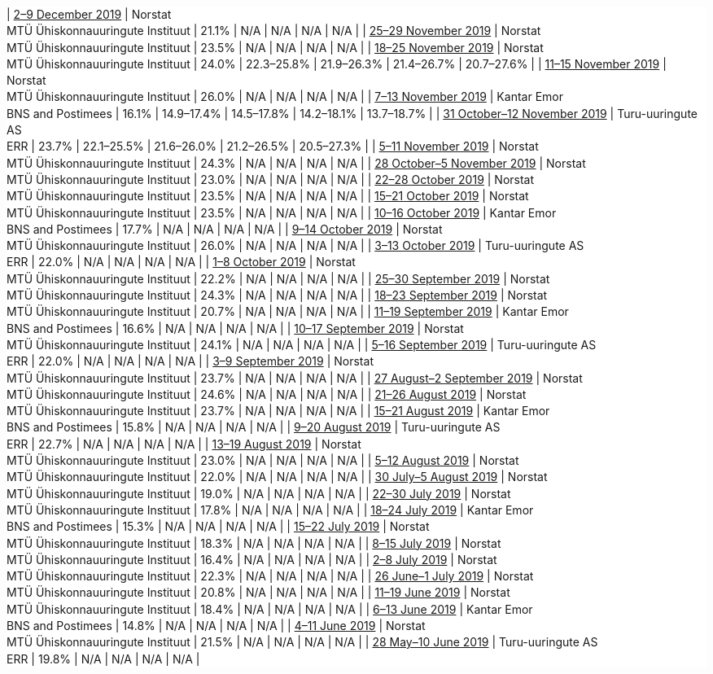 | [2–9 December 2019](2019-12-09-Norstat.html) | Norstat <br> MTÜ Ühiskonnauuringute Instituut | 21.1% | N/A | N/A | N/A | N/A |
| [25–29 November 2019](2019-11-29-Norstat.html) | Norstat <br> MTÜ Ühiskonnauuringute Instituut | 23.5% | N/A | N/A | N/A | N/A |
| [18–25 November 2019](2019-11-25-Norstat.html) | Norstat <br> MTÜ Ühiskonnauuringute Instituut | 24.0% | 22.3–25.8% | 21.9–26.3% | 21.4–26.7% | 20.7–27.6% |
| [11–15 November 2019](2019-11-15-Norstat.html) | Norstat <br> MTÜ Ühiskonnauuringute Instituut | 26.0% | N/A | N/A | N/A | N/A |
| [7–13 November 2019](2019-11-13-KantarEmor.html) | Kantar Emor <br> BNS and Postimees | 16.1% | 14.9–17.4% | 14.5–17.8% | 14.2–18.1% | 13.7–18.7% |
| [31 October–12 November 2019](2019-11-12-Turu-uuringuteAS.html) | Turu-uuringute AS <br> ERR | 23.7% | 22.1–25.5% | 21.6–26.0% | 21.2–26.5% | 20.5–27.3% |
| [5–11 November 2019](2019-11-11-Norstat.html) | Norstat <br> MTÜ Ühiskonnauuringute Instituut | 24.3% | N/A | N/A | N/A | N/A |
| [28 October–5 November 2019](2019-11-05-Norstat.html) | Norstat <br> MTÜ Ühiskonnauuringute Instituut | 23.0% | N/A | N/A | N/A | N/A |
| [22–28 October 2019](2019-10-28-Norstat.html) | Norstat <br> MTÜ Ühiskonnauuringute Instituut | 23.5% | N/A | N/A | N/A | N/A |
| [15–21 October 2019](2019-10-21-Norstat.html) | Norstat <br> MTÜ Ühiskonnauuringute Instituut | 23.5% | N/A | N/A | N/A | N/A |
| [10–16 October 2019](2019-10-16-KantarEmor.html) | Kantar Emor <br> BNS and Postimees | 17.7% | N/A | N/A | N/A | N/A |
| [9–14 October 2019](2019-10-14-Norstat.html) | Norstat <br> MTÜ Ühiskonnauuringute Instituut | 26.0% | N/A | N/A | N/A | N/A |
| [3–13 October 2019](2019-10-13-Turu-uuringuteAS.html) | Turu-uuringute AS <br> ERR | 22.0% | N/A | N/A | N/A | N/A |
| [1–8 October 2019](2019-10-08-Norstat.html) | Norstat <br> MTÜ Ühiskonnauuringute Instituut | 22.2% | N/A | N/A | N/A | N/A |
| [25–30 September 2019](2019-09-30-Norstat.html) | Norstat <br> MTÜ Ühiskonnauuringute Instituut | 24.3% | N/A | N/A | N/A | N/A |
| [18–23 September 2019](2019-09-23-Norstat.html) | Norstat <br> MTÜ Ühiskonnauuringute Instituut | 20.7% | N/A | N/A | N/A | N/A |
| [11–19 September 2019](2019-09-19-KantarEmor.html) | Kantar Emor <br> BNS and Postimees | 16.6% | N/A | N/A | N/A | N/A |
| [10–17 September 2019](2019-09-17-Norstat.html) | Norstat <br> MTÜ Ühiskonnauuringute Instituut | 24.1% | N/A | N/A | N/A | N/A |
| [5–16 September 2019](2019-09-16-Turu-uuringuteAS.html) | Turu-uuringute AS <br> ERR | 22.0% | N/A | N/A | N/A | N/A |
| [3–9 September 2019](2019-09-09-Norstat.html) | Norstat <br> MTÜ Ühiskonnauuringute Instituut | 23.7% | N/A | N/A | N/A | N/A |
| [27 August–2 September 2019](2019-09-02-Norstat.html) | Norstat <br> MTÜ Ühiskonnauuringute Instituut | 24.6% | N/A | N/A | N/A | N/A |
| [21–26 August 2019](2019-08-26-Norstat.html) | Norstat <br> MTÜ Ühiskonnauuringute Instituut | 23.7% | N/A | N/A | N/A | N/A |
| [15–21 August 2019](2019-08-21-KantarEmor.html) | Kantar Emor <br> BNS and Postimees | 15.8% | N/A | N/A | N/A | N/A |
| [9–20 August 2019](2019-08-20-Turu-uuringuteAS.html) | Turu-uuringute AS <br> ERR | 22.7% | N/A | N/A | N/A | N/A |
| [13–19 August 2019](2019-08-19-Norstat.html) | Norstat <br> MTÜ Ühiskonnauuringute Instituut | 23.0% | N/A | N/A | N/A | N/A |
| [5–12 August 2019](2019-08-12-Norstat.html) | Norstat <br> MTÜ Ühiskonnauuringute Instituut | 22.0% | N/A | N/A | N/A | N/A |
| [30 July–5 August 2019](2019-08-05-Norstat.html) | Norstat <br> MTÜ Ühiskonnauuringute Instituut | 19.0% | N/A | N/A | N/A | N/A |
| [22–30 July 2019](2019-07-30-Norstat.html) | Norstat <br> MTÜ Ühiskonnauuringute Instituut | 17.8% | N/A | N/A | N/A | N/A |
| [18–24 July 2019](2019-07-24-KantarEmor.html) | Kantar Emor <br> BNS and Postimees | 15.3% | N/A | N/A | N/A | N/A |
| [15–22 July 2019](2019-07-22-Norstat.html) | Norstat <br> MTÜ Ühiskonnauuringute Instituut | 18.3% | N/A | N/A | N/A | N/A |
| [8–15 July 2019](2019-07-15-Norstat.html) | Norstat <br> MTÜ Ühiskonnauuringute Instituut | 16.4% | N/A | N/A | N/A | N/A |
| [2–8 July 2019](2019-07-08-Norstat.html) | Norstat <br> MTÜ Ühiskonnauuringute Instituut | 22.3% | N/A | N/A | N/A | N/A |
| [26 June–1 July 2019](2019-07-01-Norstat.html) | Norstat <br> MTÜ Ühiskonnauuringute Instituut | 20.8% | N/A | N/A | N/A | N/A |
| [11–19 June 2019](2019-06-19-Norstat.html) | Norstat <br> MTÜ Ühiskonnauuringute Instituut | 18.4% | N/A | N/A | N/A | N/A |
| [6–13 June 2019](2019-06-13-KantarEmor.html) | Kantar Emor <br> BNS and Postimees | 14.8% | N/A | N/A | N/A | N/A |
| [4–11 June 2019](2019-06-11-Norstat.html) | Norstat <br> MTÜ Ühiskonnauuringute Instituut | 21.5% | N/A | N/A | N/A | N/A |
| [28 May–10 June 2019](2019-06-10-Turu-uuringuteAS.html) | Turu-uuringute AS <br> ERR | 19.8% | N/A | N/A | N/A | N/A |